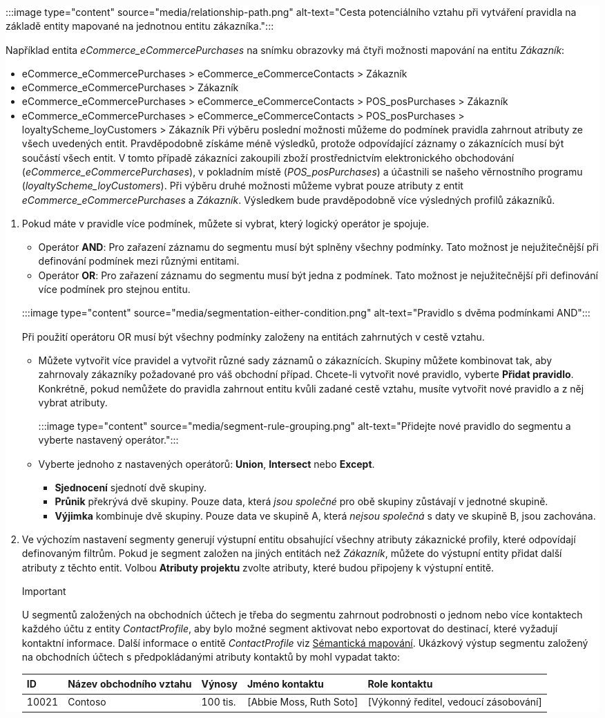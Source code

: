    :::image type="content" source="media/relationship-path.png" alt-text="Cesta potenciálního vztahu při vytváření pravidla na základě entity mapované na jednotnou entitu zákazníka.":::

   Například entita *eCommerce_eCommercePurchases* na snímku obrazovky má čtyři možnosti mapování na entitu *Zákazník*:
   - eCommerce_eCommercePurchases > eCommerce_eCommerceContacts > Zákazník
   - eCommerce_eCommercePurchases > Zákazník
   - eCommerce_eCommercePurchases > eCommerce_eCommerceContacts > POS_posPurchases > Zákazník
   - eCommerce_eCommercePurchases > eCommerce_eCommerceContacts > POS_posPurchases > loyaltyScheme_loyCustomers > Zákazník Při výběru poslední možnosti můžeme do podmínek pravidla zahrnout atributy ze všech uvedených entit. Pravděpodobně získáme méně výsledků, protože odpovídající záznamy o zákaznících musí být součástí všech entit. V tomto případě zákazníci zakoupili zboží prostřednictvím elektronického obchodování (*eCommerce_eCommercePurchases*), v pokladním místě (*POS_posPurchases*) a účastnili se našeho věrnostního programu (*loyaltyScheme_loyCustomers*). Při výběru druhé možnosti můžeme vybrat pouze atributy z entit *eCommerce_eCommercePurchases* a *Zákazník*. Výsledkem bude pravděpodobně více výsledných profilů zákazníků.

1. Pokud máte v pravidle více podmínek, můžete si vybrat, který logický operátor je spojuje.  
   - Operátor **AND**: Pro zařazení záznamu do segmentu musí být splněny všechny podmínky. Tato možnost je nejužitečnější při definování podmínek mezi různými entitami.
   - Operátor **OR**: Pro zařazení záznamu do segmentu musí být jedna z podmínek. Tato možnost je nejužitečnější při definování více podmínek pro stejnou entitu.

   :::image type="content" source="media/segmentation-either-condition.png" alt-text="Pravidlo s dvěma podmínkami AND":::

   Při použití operátoru OR musí být všechny podmínky založeny na entitách zahrnutých v cestě vztahu.

   - Můžete vytvořit více pravidel a vytvořit různé sady záznamů o zákaznících. Skupiny můžete kombinovat tak, aby zahrnovaly zákazníky požadované pro váš obchodní případ. Chcete-li vytvořit nové pravidlo, vyberte **Přidat pravidlo**. Konkrétně, pokud nemůžete do pravidla zahrnout entitu kvůli zadané cestě vztahu, musíte vytvořit nové pravidlo a z něj vybrat atributy.

      :::image type="content" source="media/segment-rule-grouping.png" alt-text="Přidejte nové pravidlo do segmentu a vyberte nastavený operátor.":::

   - Vyberte jednoho z nastavených operátorů: **Union**, **Intersect** nebo **Except**.

      - **Sjednocení** sjednotí dvě skupiny.
      - **Průnik** překrývá dvě skupiny. Pouze data, která *jsou společné* pro obě skupiny zůstávají v jednotné skupině.
      - **Výjimka** kombinuje dvě skupiny. Pouze data ve skupině A, která *nejsou společná* s daty ve skupině B, jsou zachována.

1. Ve výchozím nastavení segmenty generují výstupní entitu obsahující všechny atributy zákaznické profily, které odpovídají definovaným filtrům. Pokud je segment založen na jiných entitách než *Zákazník*, můžete do výstupní entity přidat další atributy z těchto entit. Volbou **Atributy projektu** zvolte atributy, které budou připojeny k výstupní entitě.

   > [!IMPORTANT]
   > U segmentů založených na obchodních účtech je třeba do segmentu zahrnout podrobnosti o jednom nebo více kontaktech každého účtu z entity *ContactProfile*, aby bylo možné segment aktivovat nebo exportovat do destinací, které vyžadují kontaktní informace. Další informace o entitě *ContactProfile* viz [Sémantická mapování](semantic-mappings.md).
   > Ukázkový výstup segmentu založený na obchodních účtech s předpokládanými atributy kontaktů by mohl vypadat takto:
   >
   > |ID  |Název obchodního vztahu  |Výnosy  |Jméno kontaktu  | Role kontaktu|
   > |---------|---------|---------|---------|---|
   > |10021     | Contoso | 100 tis. | [Abbie Moss, Ruth Soto]  | [Výkonný ředitel, vedoucí zásobování]
